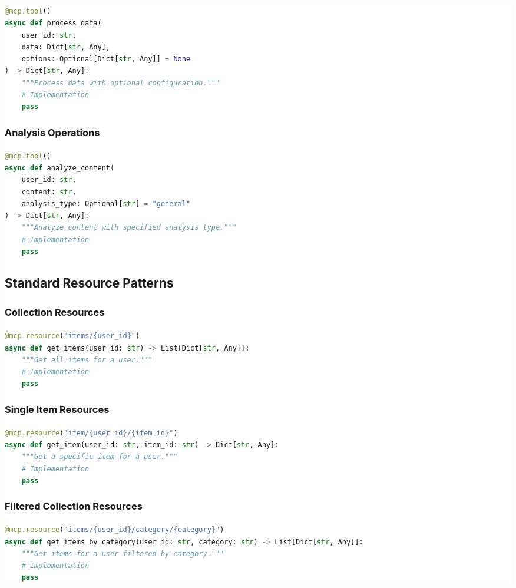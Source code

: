 ```python
@mcp.tool()
async def process_data(
    user_id: str,
    data: Dict[str, Any],
    options: Optional[Dict[str, Any]] = None
) -> Dict[str, Any]:
    """Process data with optional configuration."""
    # Implementation
    pass
```

### Analysis Operations

```python
@mcp.tool()
async def analyze_content(
    user_id: str,
    content: str,
    analysis_type: Optional[str] = "general"
) -> Dict[str, Any]:
    """Analyze content with specified analysis type."""
    # Implementation
    pass
```

## Standard Resource Patterns

### Collection Resources

```python
@mcp.resource("items/{user_id}")
async def get_items(user_id: str) -> List[Dict[str, Any]]:
    """Get all items for a user."""
    # Implementation
    pass
```

### Single Item Resources

```python
@mcp.resource("item/{user_id}/{item_id}")
async def get_item(user_id: str, item_id: str) -> Dict[str, Any]:
    """Get a specific item for a user."""
    # Implementation
    pass
```

### Filtered Collection Resources

```python
@mcp.resource("items/{user_id}/category/{category}")
async def get_items_by_category(user_id: str, category: str) -> List[Dict[str, Any]]:
    """Get items for a user filtered by category."""
    # Implementation
    pass
```
